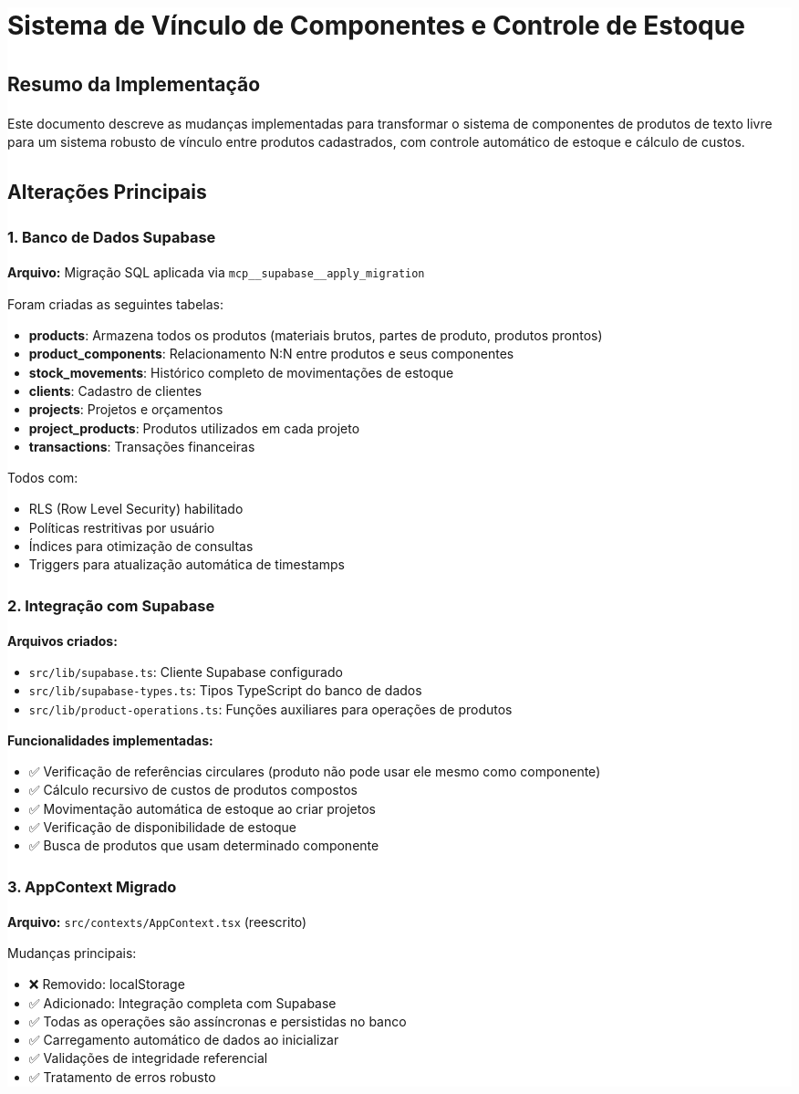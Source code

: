 # Sistema de Vínculo de Componentes e Controle de Estoque

## Resumo da Implementação

Este documento descreve as mudanças implementadas para transformar o sistema de componentes de produtos de texto livre para um sistema robusto de vínculo entre produtos cadastrados, com controle automático de estoque e cálculo de custos.

## Alterações Principais

### 1. Banco de Dados Supabase

**Arquivo:** Migração SQL aplicada via `mcp__supabase__apply_migration`

Foram criadas as seguintes tabelas:

- **products**: Armazena todos os produtos (materiais brutos, partes de produto, produtos prontos)
- **product_components**: Relacionamento N:N entre produtos e seus componentes
- **stock_movements**: Histórico completo de movimentações de estoque
- **clients**: Cadastro de clientes
- **projects**: Projetos e orçamentos
- **project_products**: Produtos utilizados em cada projeto
- **transactions**: Transações financeiras

Todos com:
- RLS (Row Level Security) habilitado
- Políticas restritivas por usuário
- Índices para otimização de consultas
- Triggers para atualização automática de timestamps

### 2. Integração com Supabase

**Arquivos criados:**

- `src/lib/supabase.ts`: Cliente Supabase configurado
- `src/lib/supabase-types.ts`: Tipos TypeScript do banco de dados
- `src/lib/product-operations.ts`: Funções auxiliares para operações de produtos

**Funcionalidades implementadas:**

- ✅ Verificação de referências circulares (produto não pode usar ele mesmo como componente)
- ✅ Cálculo recursivo de custos de produtos compostos
- ✅ Movimentação automática de estoque ao criar projetos
- ✅ Verificação de disponibilidade de estoque
- ✅ Busca de produtos que usam determinado componente

### 3. AppContext Migrado

**Arquivo:** `src/contexts/AppContext.tsx` (reescrito)

Mudanças principais:
- ❌ Removido: localStorage
- ✅ Adicionado: Integração completa com Supabase
- ✅ Todas as operações são assíncronas e persistidas no banco
- ✅ Carregamento automático de dados ao inicializar
- ✅ Validações de integridade referencial
- ✅ Tratamento de erros robusto
